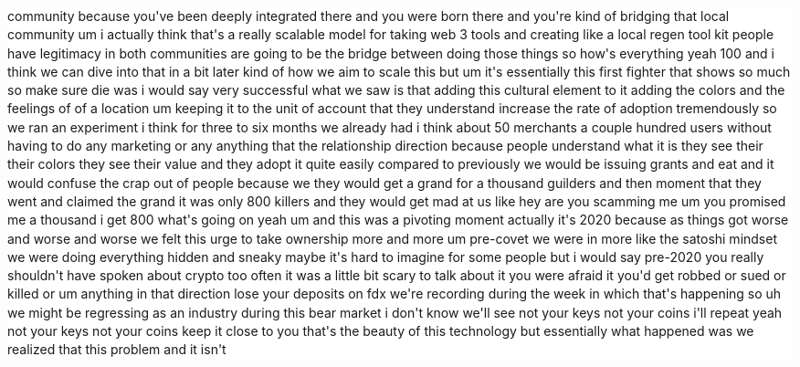 community because you've been deeply
integrated there and you were born there
and you're kind of bridging that local
community
um i actually think that's a really
scalable model for taking web 3 tools
and creating like a local regen tool kit
people have legitimacy in both
communities are going to be the bridge
between doing those things so how's
everything yeah 100 and i think we can
dive into that in a bit later kind of
how we aim to scale this but um it's
essentially this first fighter that
shows so much so make sure die was i
would say very successful what we saw is
that adding this cultural element to it
adding the colors and the feelings of of
a location
um keeping it to the unit of account
that they understand increase the rate
of adoption tremendously so we ran an
experiment i think for three to six
months we already had i think about 50
merchants a couple hundred users without
having to do any marketing or any
anything that the relationship direction
because people understand what it is
they see their their colors they see
their value and they adopt it quite
easily compared to previously we would
be issuing grants and eat and it would
confuse the crap out of people because
we they would get a grand for a thousand
guilders and then moment that they went
and claimed the grand it was only 800
killers and they would get mad at us
like hey are you scamming me
um you promised me a thousand i get 800
what's going on yeah um
and this was a pivoting moment actually
it's 2020 because as things got worse
and worse and worse we felt this urge to
take ownership more and more
um pre-covet we were in more like the
satoshi mindset we were doing everything
hidden and
sneaky maybe it's hard to imagine for
some people but i would say pre-2020 you
really shouldn't have spoken about
crypto too often it was a little bit
scary to talk about it you were afraid
it you'd get robbed or sued or killed or
um anything in that direction lose your
deposits on fdx we're recording during
the week in which that's happening so uh
we might be regressing as an industry
during this bear market i don't know
we'll see not your keys not your coins
i'll repeat yeah not your keys not your
coins keep it close to you that's the
beauty of this technology but
essentially what happened was we
realized that this problem and it isn't